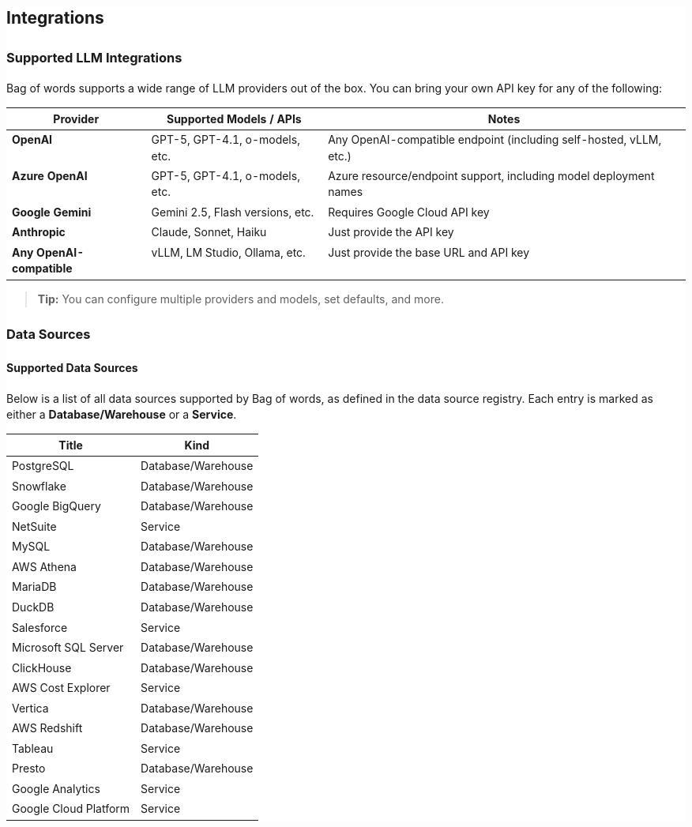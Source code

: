 ## Integrations

### Supported LLM Integrations

Bag of words supports a wide range of LLM providers out of the box. You can bring your own API key for any of the following:

| Provider         | Supported Models / APIs         | Notes                                                                 |
|------------------|---------------------------------|-----------------------------------------------------------------------|
| **OpenAI**       | GPT-5, GPT-4.1, o-models, etc.    | Any OpenAI-compatible endpoint (including self-hosted, vLLM, etc.)    |
| **Azure OpenAI** | GPT-5, GPT-4.1, o-models, etc.            | Azure resource/endpoint support, including model deployment names      |
| **Google Gemini**| Gemini 2.5, Flash versions, etc.    | Requires Google Cloud API key                                         |
| **Anthropic**    | Claude, Sonnet, Haiku    | Just provide the API key          |
| **Any OpenAI-compatible** | vLLM, LM Studio, Ollama, etc. | Just provide the base URL and API key                                 |

> **Tip:** You can configure multiple providers and models, set defaults, and more.

### Data Sources


#### Supported Data Sources

Below is a list of all data sources supported by Bag of words, as defined in the data source registry. Each entry is marked as either a **Database/Warehouse** or a **Service**.

| Title                    | Kind                |
|--------------------------|---------------------|
| PostgreSQL               | Database/Warehouse  |
| Snowflake                | Database/Warehouse  |
| Google BigQuery          | Database/Warehouse  |
| NetSuite                 | Service             |
| MySQL                    | Database/Warehouse  |
| AWS Athena               | Database/Warehouse  |
| MariaDB                  | Database/Warehouse  |
| DuckDB                   | Database/Warehouse  |
| Salesforce               | Service             |
| Microsoft SQL Server     | Database/Warehouse  |
| ClickHouse               | Database/Warehouse  |
| AWS Cost Explorer        | Service             |
| Vertica                  | Database/Warehouse  |
| AWS Redshift             | Database/Warehouse  |
| Tableau                  | Service             |
| Presto                   | Database/Warehouse  |
| Google Analytics         | Service             |
| Google Cloud Platform    | Service             |
